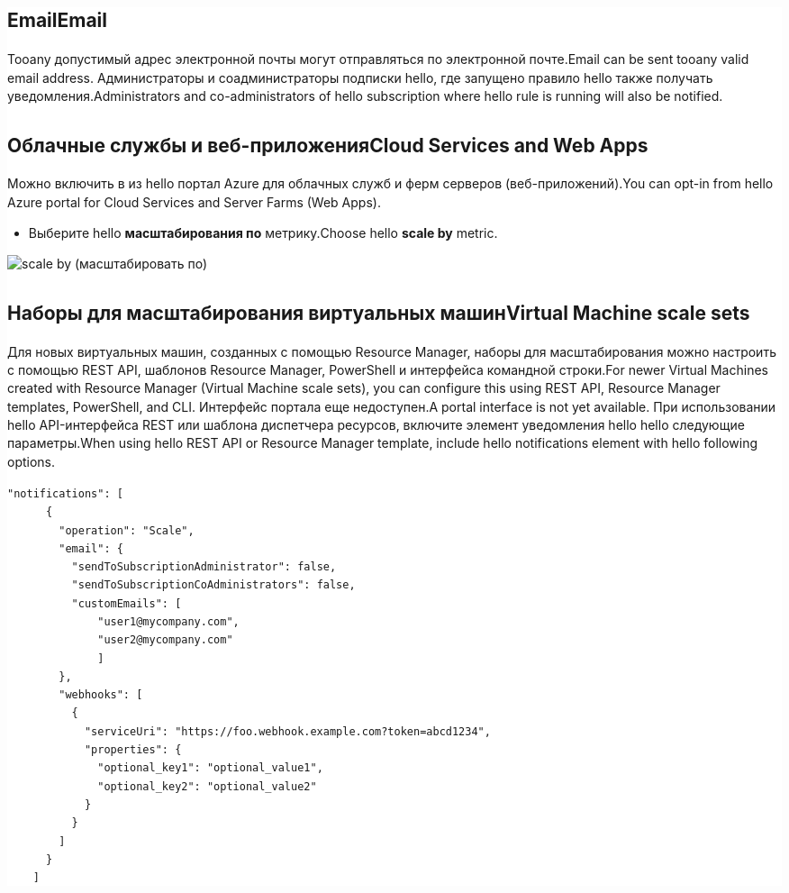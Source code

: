 ## <a name="email"></a><span data-ttu-id="7923e-109">Email</span><span class="sxs-lookup"><span data-stu-id="7923e-109">Email</span></span>
<span data-ttu-id="7923e-110">Tooany допустимый адрес электронной почты могут отправляться по электронной почте.</span><span class="sxs-lookup"><span data-stu-id="7923e-110">Email can be sent tooany valid email address.</span></span> <span data-ttu-id="7923e-111">Администраторы и соадминистраторы подписки hello, где запущено правило hello также получать уведомления.</span><span class="sxs-lookup"><span data-stu-id="7923e-111">Administrators and co-administrators of hello subscription where hello rule is running will also be notified.</span></span>

## <a name="cloud-services-and-web-apps"></a><span data-ttu-id="7923e-112">Облачные службы и веб-приложения</span><span class="sxs-lookup"><span data-stu-id="7923e-112">Cloud Services and Web Apps</span></span>
<span data-ttu-id="7923e-113">Можно включить в из hello портал Azure для облачных служб и ферм серверов (веб-приложений).</span><span class="sxs-lookup"><span data-stu-id="7923e-113">You can opt-in from hello Azure portal for Cloud Services and Server Farms (Web Apps).</span></span>

* <span data-ttu-id="7923e-114">Выберите hello **масштабирования по** метрику.</span><span class="sxs-lookup"><span data-stu-id="7923e-114">Choose hello **scale by** metric.</span></span>

![scale by (масштабировать по)](./media/insights-autoscale-to-webhook-email/insights-autoscale-notify.png)

## <a name="virtual-machine-scale-sets"></a><span data-ttu-id="7923e-116">Наборы для масштабирования виртуальных машин</span><span class="sxs-lookup"><span data-stu-id="7923e-116">Virtual Machine scale sets</span></span>
<span data-ttu-id="7923e-117">Для новых виртуальных машин, созданных с помощью Resource Manager, наборы для масштабирования можно настроить с помощью REST API, шаблонов Resource Manager, PowerShell и интерфейса командной строки.</span><span class="sxs-lookup"><span data-stu-id="7923e-117">For newer Virtual Machines created with Resource Manager (Virtual Machine scale sets), you can configure this using REST API, Resource Manager templates, PowerShell, and CLI.</span></span> <span data-ttu-id="7923e-118">Интерфейс портала еще недоступен.</span><span class="sxs-lookup"><span data-stu-id="7923e-118">A portal interface is not yet available.</span></span>
<span data-ttu-id="7923e-119">При использовании hello API-интерфейса REST или шаблона диспетчера ресурсов, включите элемент уведомления hello hello следующие параметры.</span><span class="sxs-lookup"><span data-stu-id="7923e-119">When using hello REST API or Resource Manager template, include hello notifications element with hello following options.</span></span>

```
"notifications": [
      {
        "operation": "Scale",
        "email": {
          "sendToSubscriptionAdministrator": false,
          "sendToSubscriptionCoAdministrators": false,
          "customEmails": [
              "user1@mycompany.com",
              "user2@mycompany.com"
              ]
        },
        "webhooks": [
          {
            "serviceUri": "https://foo.webhook.example.com?token=abcd1234",
            "properties": {
              "optional_key1": "optional_value1",
              "optional_key2": "optional_value2"
            }
          }
        ]
      }
    ]
```